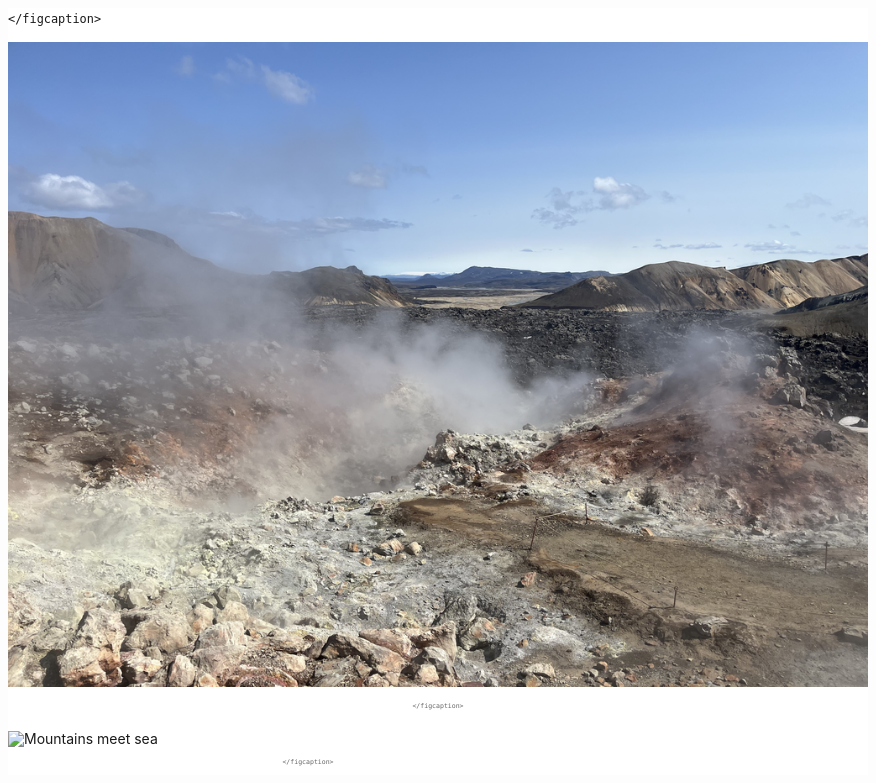     </figcaption>
  </figure>

  
  <figure style="margin: 0; line-height: 1.2; width: 100%;">
    <img src="/assets/images/iceland/IMG_4453.jpeg" alt="sky view" style="width: 100%; margin-bottom: 2px;">
    <figcaption style="font-size: 0.55em; text-align: center; color: #666; margin-top: 2px;">
    
    </figcaption>
  </figure>
</div>

<div style="display: flex; justify-content: center; gap: 20px; margin: 20px 0; max-width: 600px;">
  
  <figure style="margin: 0; line-height: 1.2; width: 100%;">
    <img src="/assets/images/iceland/IMG_4496.jpeg" alt="Mountains meet sea" style="width: 100%; margin-bottom: 2px;">
    <figcaption style="font-size: 0.55em; text-align: center; color: #666; margin-top: 2px;">
      
    </figcaption>
  </figure>
</div>

